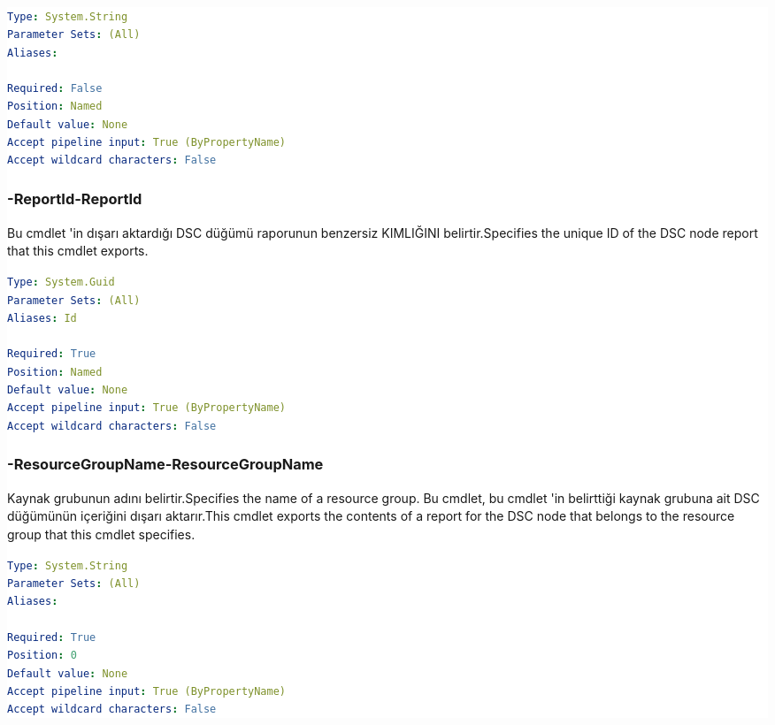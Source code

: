 ```yaml
Type: System.String
Parameter Sets: (All)
Aliases:

Required: False
Position: Named
Default value: None
Accept pipeline input: True (ByPropertyName)
Accept wildcard characters: False
```

### <span data-ttu-id="df50e-123">-ReportId</span><span class="sxs-lookup"><span data-stu-id="df50e-123">-ReportId</span></span>
<span data-ttu-id="df50e-124">Bu cmdlet 'in dışarı aktardığı DSC düğümü raporunun benzersiz KIMLIĞINI belirtir.</span><span class="sxs-lookup"><span data-stu-id="df50e-124">Specifies the unique ID of the DSC node report that this cmdlet exports.</span></span>

```yaml
Type: System.Guid
Parameter Sets: (All)
Aliases: Id

Required: True
Position: Named
Default value: None
Accept pipeline input: True (ByPropertyName)
Accept wildcard characters: False
```

### <span data-ttu-id="df50e-125">-ResourceGroupName</span><span class="sxs-lookup"><span data-stu-id="df50e-125">-ResourceGroupName</span></span>
<span data-ttu-id="df50e-126">Kaynak grubunun adını belirtir.</span><span class="sxs-lookup"><span data-stu-id="df50e-126">Specifies the name of a resource group.</span></span>
<span data-ttu-id="df50e-127">Bu cmdlet, bu cmdlet 'in belirttiği kaynak grubuna ait DSC düğümünün içeriğini dışarı aktarır.</span><span class="sxs-lookup"><span data-stu-id="df50e-127">This cmdlet exports the contents of a report for the DSC node that belongs to the resource group that this cmdlet specifies.</span></span>

```yaml
Type: System.String
Parameter Sets: (All)
Aliases:

Required: True
Position: 0
Default value: None
Accept pipeline input: True (ByPropertyName)
Accept wildcard characters: False
```
